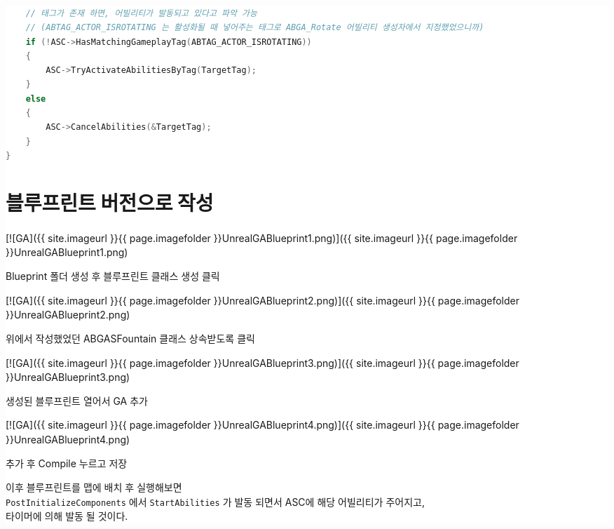 ```cpp
	// 태그가 존재 하면, 어빌리티가 발동되고 있다고 파악 가능
	// (ABTAG_ACTOR_ISROTATING 는 활성화될 때 넣어주는 태그로 ABGA_Rotate 어빌리티 생성자에서 지정했었으니까)
	if (!ASC->HasMatchingGameplayTag(ABTAG_ACTOR_ISROTATING))
	{
		ASC->TryActivateAbilitiesByTag(TargetTag);
	}
	else
	{
		ASC->CancelAbilities(&TargetTag);
	}
}

```





# 블루프린트 버전으로 작성

[![GA]({{ site.imageurl }}{{ page.imagefolder }}UnrealGABlueprint1.png)]({{ site.imageurl }}{{ page.imagefolder }}UnrealGABlueprint1.png)  

Blueprint 폴더 생성 후 블루프린트 클래스 생성 클릭  

[![GA]({{ site.imageurl }}{{ page.imagefolder }}UnrealGABlueprint2.png)]({{ site.imageurl }}{{ page.imagefolder }}UnrealGABlueprint2.png)  

위에서 작성했었던 ABGASFountain 클래스 상속받도록 클릭  

[![GA]({{ site.imageurl }}{{ page.imagefolder }}UnrealGABlueprint3.png)]({{ site.imageurl }}{{ page.imagefolder }}UnrealGABlueprint3.png)  

생성된 블루프린트 열어서 GA 추가  

[![GA]({{ site.imageurl }}{{ page.imagefolder }}UnrealGABlueprint4.png)]({{ site.imageurl }}{{ page.imagefolder }}UnrealGABlueprint4.png)  

추가 후 Compile 누르고 저장  

이후 블루프린트를 맵에 배치 후 실행해보면  
`PostInitializeComponents` 에서 `StartAbilities` 가 발동 되면서 ASC에 해당 어빌리티가 주어지고,  
타이머에 의해 발동 될 것이다.  